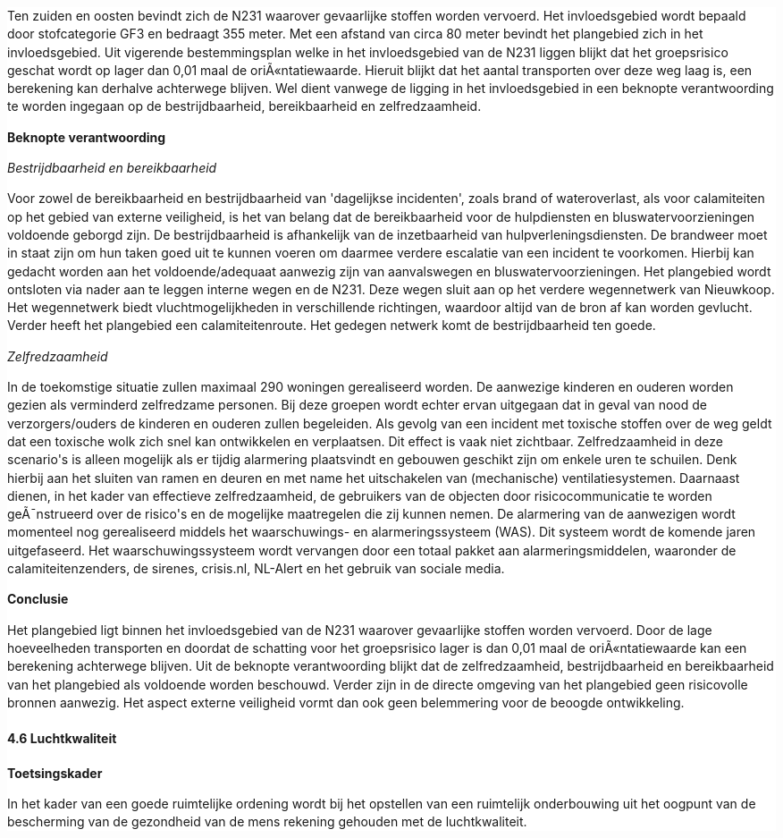 Ten zuiden en oosten bevindt zich de N231 waarover gevaarlijke stoffen worden vervoerd. Het invloedsgebied wordt bepaald door stofcategorie GF3 en bedraagt 355 meter. Met een afstand van circa 80 meter bevindt het plangebied zich in het invloedsgebied. Uit vigerende bestemmingsplan welke in het invloedsgebied van de N231 liggen blijkt dat het groepsrisico geschat wordt op lager dan 0,01 maal de oriÃ«ntatiewaarde. Hieruit blijkt dat het aantal transporten over deze weg laag is, een berekening kan derhalve achterwege blijven. Wel dient vanwege de ligging in het invloedsgebied in een beknopte verantwoording te worden ingegaan op de bestrijdbaarheid, bereikbaarheid en zelfredzaamheid.

**Beknopte verantwoording**

*Bestrijdbaarheid en bereikbaarheid*

Voor zowel de bereikbaarheid en bestrijdbaarheid van 'dagelijkse incidenten', zoals brand of wateroverlast, als voor calamiteiten op het gebied van externe veiligheid, is het van belang dat de bereikbaarheid voor de hulpdiensten en bluswatervoorzieningen voldoende geborgd zijn. De bestrijdbaarheid is afhankelijk van de inzetbaarheid van hulpverleningsdiensten. De brandweer moet in staat zijn om hun taken goed uit te kunnen voeren om daarmee verdere escalatie van een incident te voorkomen. Hierbij kan gedacht worden aan het voldoende/adequaat aanwezig zijn van aanvalswegen en bluswatervoorzieningen. Het plangebied wordt ontsloten via nader aan te leggen interne wegen en de N231\. Deze wegen sluit aan op het verdere wegennetwerk van Nieuwkoop. Het wegennetwerk biedt vluchtmogelijkheden in verschillende richtingen, waardoor altijd van de bron af kan worden gevlucht. Verder heeft het plangebied een calamiteitenroute. Het gedegen netwerk komt de bestrijdbaarheid ten goede.

*Zelfredzaamheid*

In de toekomstige situatie zullen maximaal 290 woningen gerealiseerd worden. De aanwezige kinderen en ouderen worden gezien als verminderd zelfredzame personen. Bij deze groepen wordt echter ervan uitgegaan dat in geval van nood de verzorgers/ouders de kinderen en ouderen zullen begeleiden. Als gevolg van een incident met toxische stoffen over de weg geldt dat een toxische wolk zich snel kan ontwikkelen en verplaatsen. Dit effect is vaak niet zichtbaar. Zelfredzaamheid in deze scenario's is alleen mogelijk als er tijdig alarmering plaatsvindt en gebouwen geschikt zijn om enkele uren te schuilen. Denk hierbij aan het sluiten van ramen en deuren en met name het uitschakelen van (mechanische) ventilatiesystemen. Daarnaast dienen, in het kader van effectieve zelfredzaamheid, de gebruikers van de objecten door risicocommunicatie te worden geÃ¯nstrueerd over de risico's en de mogelijke maatregelen die zij kunnen nemen. De alarmering van de aanwezigen wordt momenteel nog gerealiseerd middels het waarschuwings\- en alarmeringssysteem (WAS). Dit systeem wordt de komende jaren uitgefaseerd. Het waarschuwingssysteem wordt vervangen door een totaal pakket aan alarmeringsmiddelen, waaronder de calamiteitenzenders, de sirenes, crisis.nl, NL\-Alert en het gebruik van sociale media.

**Conclusie**

Het plangebied ligt binnen het invloedsgebied van de N231 waarover gevaarlijke stoffen worden vervoerd. Door de lage hoeveelheden transporten en doordat de schatting voor het groepsrisico lager is dan 0,01 maal de oriÃ«ntatiewaarde kan een berekening achterwege blijven. Uit de beknopte verantwoording blijkt dat de zelfredzaamheid, bestrijdbaarheid en bereikbaarheid van het plangebied als voldoende worden beschouwd. Verder zijn in de directe omgeving van het plangebied geen risicovolle bronnen aanwezig. Het aspect externe veiligheid vormt dan ook geen belemmering voor de beoogde ontwikkeling.

#### 4\.6 Luchtkwaliteit

**Toetsingskader**

In het kader van een goede ruimtelijke ordening wordt bij het opstellen van een ruimtelijk onderbouwing uit het oogpunt van de bescherming van de gezondheid van de mens rekening gehouden met de luchtkwaliteit.
